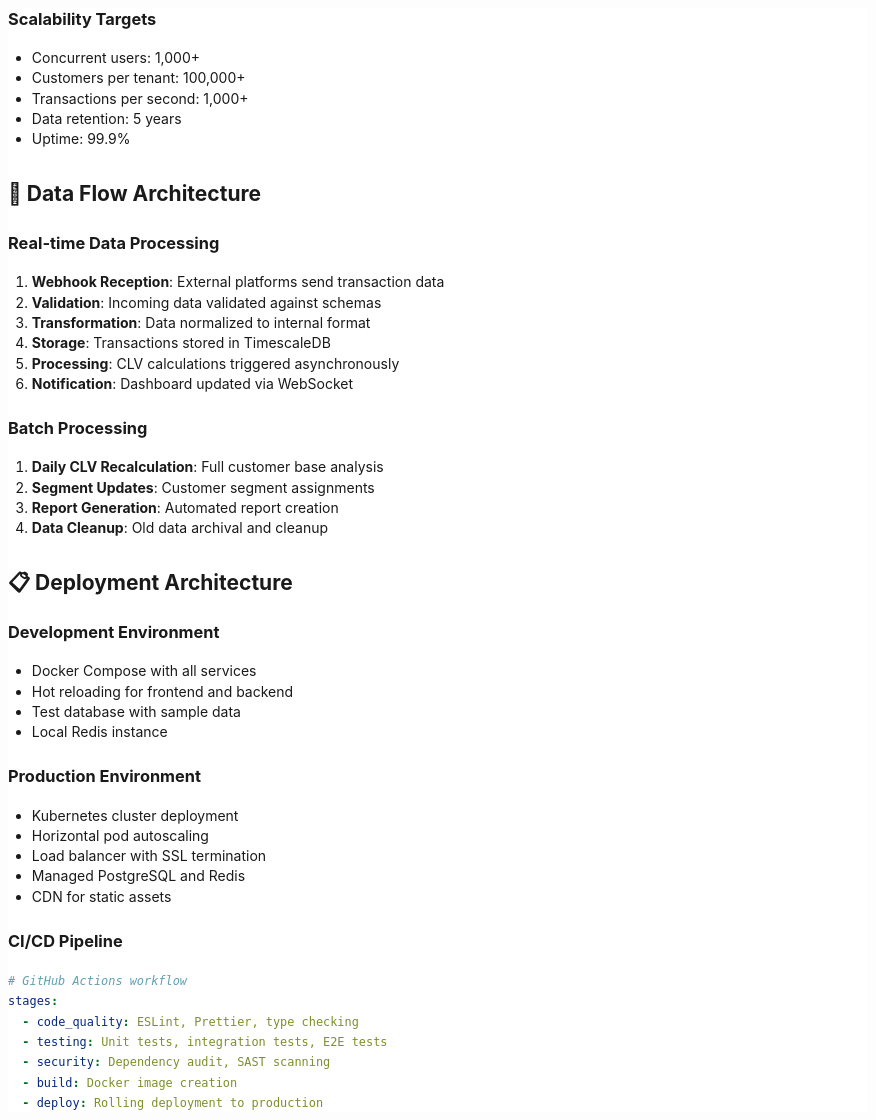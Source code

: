 ### Scalability Targets
- Concurrent users: 1,000+
- Customers per tenant: 100,000+
- Transactions per second: 1,000+
- Data retention: 5 years
- Uptime: 99.9%

## 🔄 Data Flow Architecture

### Real-time Data Processing
1. **Webhook Reception**: External platforms send transaction data
2. **Validation**: Incoming data validated against schemas
3. **Transformation**: Data normalized to internal format
4. **Storage**: Transactions stored in TimescaleDB
5. **Processing**: CLV calculations triggered asynchronously
6. **Notification**: Dashboard updated via WebSocket

### Batch Processing
1. **Daily CLV Recalculation**: Full customer base analysis
2. **Segment Updates**: Customer segment assignments
3. **Report Generation**: Automated report creation
4. **Data Cleanup**: Old data archival and cleanup

## 📋 Deployment Architecture

### Development Environment
- Docker Compose with all services
- Hot reloading for frontend and backend
- Test database with sample data
- Local Redis instance

### Production Environment
- Kubernetes cluster deployment
- Horizontal pod autoscaling
- Load balancer with SSL termination
- Managed PostgreSQL and Redis
- CDN for static assets

### CI/CD Pipeline
```yaml
# GitHub Actions workflow
stages:
  - code_quality: ESLint, Prettier, type checking
  - testing: Unit tests, integration tests, E2E tests
  - security: Dependency audit, SAST scanning
  - build: Docker image creation
  - deploy: Rolling deployment to production
```
